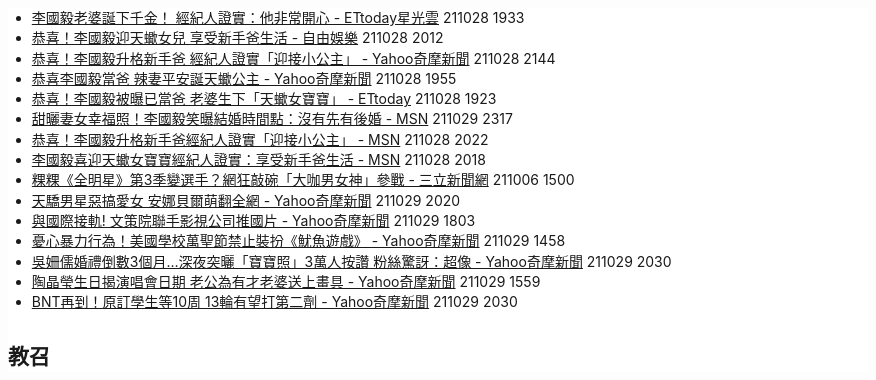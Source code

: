 - [李國毅老婆誕下千金！ 經紀人證實：他非常開心 - ETtoday星光雲](https://star.ettoday.net/news/2111729 "李國毅老婆誕下千金！ 經紀人證實：他非常開心 - ETtoday星光雲") 211028 1933
- [恭喜！李國毅迎天蠍女兒 享受新手爸生活 - 自由娛樂](https://ent.ltn.com.tw/news/breakingnews/3719185 "恭喜！李國毅迎天蠍女兒 享受新手爸生活 - 自由娛樂") 211028 2012
- [恭喜！李國毅升格新手爸 經紀人證實「迎接小公主」 - Yahoo奇摩新聞](https://tw.news.yahoo.com/%E6%81%AD%E5%96%9C-%E6%9D%8E%E5%9C%8B%E6%AF%85%E5%8D%87%E6%A0%BC%E6%96%B0%E6%89%8B%E7%88%B8-%E7%B6%93%E7%B4%80%E4%BA%BA%E8%AD%89%E5%AF%A6-%E8%BF%8E%E6%8E%A5%E5%B0%8F%E5%85%AC%E4%B8%BB-120858431.html "恭喜！李國毅升格新手爸 經紀人證實「迎接小公主」 - Yahoo奇摩新聞") 211028 2144
- [恭喜李國毅當爸 辣妻平安誕天蠍公主 - Yahoo奇摩新聞](https://tw.news.yahoo.com/%E6%81%AD%E5%96%9C%E6%9D%8E%E5%9C%8B%E6%AF%85%E7%95%B6%E7%88%B8-%E8%BE%A3%E5%A6%BB%E5%B9%B3%E5%AE%89%E8%AA%95%E5%A4%A9%E8%A0%8D%E5%85%AC%E4%B8%BB-115504024.html "恭喜李國毅當爸 辣妻平安誕天蠍公主 - Yahoo奇摩新聞") 211028 1955
- [恭喜！李國毅被曝已當爸 老婆生下「天蠍女寶寶」 - ETtoday](https://www.ettoday.net/news/20211028/2111723.htm "恭喜！李國毅被曝已當爸 老婆生下「天蠍女寶寶」 - ETtoday") 211028 1923
- [甜曬妻女幸福照！李國毅笑曝結婚時間點：沒有先有後婚 - MSN](https://www.msn.com/zh-tw/entertainment/news/%E7%94%9C%E6%9B%AC%E5%A6%BB%E5%A5%B3%E5%B9%B8%E7%A6%8F%E7%85%A7-%E6%9D%8E%E5%9C%8B%E6%AF%85%E7%AC%91%E6%9B%9D%E7%B5%90%E5%A9%9A%E6%99%82%E9%96%93%E9%BB%9E-%E6%B2%92%E6%9C%89%E5%85%88%E6%9C%89%E5%BE%8C%E5%A9%9A/ar-AAQ6fJS?li=BBqiNIf "甜曬妻女幸福照！李國毅笑曝結婚時間點：沒有先有後婚 - MSN") 211029 2317
- [恭喜！李國毅升格新手爸經紀人證實「迎接小公主」 - MSN](https://www.msn.com/zh-tw/entertainment/news/%E6%81%AD%E5%96%9C-%E6%9D%8E%E5%9C%8B%E6%AF%85%E5%8D%87%E6%A0%BC%E6%96%B0%E6%89%8B%E7%88%B8-%E7%B6%93%E7%B4%80%E4%BA%BA%E8%AD%89%E5%AF%A6-%E8%BF%8E%E6%8E%A5%E5%B0%8F%E5%85%AC%E4%B8%BB/ar-AAQ3lB6?li=BBqiNIf "恭喜！李國毅升格新手爸經紀人證實「迎接小公主」 - MSN") 211028 2022
- [李國毅喜迎天蠍女寶寶經紀人證實：享受新手爸生活 - MSN](https://www.msn.com/zh-tw/entertainment/news/%E6%9D%8E%E5%9C%8B%E6%AF%85%E5%96%9C%E8%BF%8E%E5%A4%A9%E8%A0%8D%E5%A5%B3%E5%AF%B6%E5%AF%B6-%E7%B6%93%E7%B4%80%E4%BA%BA%E8%AD%89%E5%AF%A6-%E4%BA%AB%E5%8F%97%E6%96%B0%E6%89%8B%E7%88%B8%E7%94%9F%E6%B4%BB/ar-AAQ3iYi?li=BBwkz21 "李國毅喜迎天蠍女寶寶經紀人證實：享受新手爸生活 - MSN") 211028 2018
- [粿粿《全明星》第3季變選手？網狂敲碗「大咖男女神」參戰 - 三立新聞網](https://www.setn.com/News.aspx?NewsID=1008319 "粿粿《全明星》第3季變選手？網狂敲碗「大咖男女神」參戰 - 三立新聞網") 211006 1500
- [天驕男星惡搞愛女 安娜貝爾萌翻全網 - Yahoo奇摩新聞](https://tw.news.yahoo.com/%E5%A4%A9%E9%A9%95%E7%94%B7%E6%98%9F%E6%83%A1%E6%90%9E%E6%84%9B%E5%A5%B3-%E5%AE%89%E5%A8%9C%E8%B2%9D%E7%88%BE%E8%90%8C%E7%BF%BB%E5%85%A8%E7%B6%B2-122005469.html "天驕男星惡搞愛女 安娜貝爾萌翻全網 - Yahoo奇摩新聞") 211029 2020
- [與國際接軌! 文策院聯手影視公司推國片 - Yahoo奇摩新聞](https://tw.news.yahoo.com/%E8%88%87%E5%9C%8B%E9%9A%9B%E6%8E%A5%E8%BB%8C-%E6%96%87%E7%AD%96%E9%99%A2%E8%81%AF%E6%89%8B%E5%BD%B1%E8%A6%96%E5%85%AC%E5%8F%B8%E6%8E%A8%E5%9C%8B%E7%89%87-100300084.html "與國際接軌! 文策院聯手影視公司推國片 - Yahoo奇摩新聞") 211029 1803
- [憂心暴力行為！美國學校萬聖節禁止裝扮《魷魚遊戲》 - Yahoo奇摩新聞](https://tw.news.yahoo.com/%E6%86%82%E5%BF%83%E6%9A%B4%E5%8A%9B%E8%A1%8C%E7%82%BA-%E7%BE%8E%E5%9C%8B%E5%AD%B8%E6%A0%A1%E8%90%AC%E8%81%96%E7%AF%80%E7%A6%81%E6%AD%A2%E8%A3%9D%E6%89%AE-%E9%AD%B7%E9%AD%9A%E9%81%8A%E6%88%B2-065825088.html "憂心暴力行為！美國學校萬聖節禁止裝扮《魷魚遊戲》 - Yahoo奇摩新聞") 211029 1458
- [吳姍儒婚禮倒數3個月…深夜突曬「寶寶照」3萬人按讚 粉絲驚訝：超像 - Yahoo奇摩新聞](https://tw.news.yahoo.com/%E5%90%B3%E5%A7%8D%E5%84%92%E5%A9%9A%E7%A6%AE%E5%80%92%E6%95%B83%E5%80%8B%E6%9C%88-%E6%B7%B1%E5%A4%9C%E7%AA%81%E6%9B%AC-%E5%AF%B6%E5%AF%B6%E7%85%A7-3%E8%90%AC%E4%BA%BA%E6%8C%89%E8%AE%9A-%E7%B2%89%E7%B5%B2%E9%A9%9A%E8%A8%9D-065945614.html "吳姍儒婚禮倒數3個月…深夜突曬「寶寶照」3萬人按讚 粉絲驚訝：超像 - Yahoo奇摩新聞") 211029 2030
- [陶晶瑩生日揭演唱會日期 老公為有才老婆送上畫具 - Yahoo奇摩新聞](https://tw.news.yahoo.com/%E9%99%B6%E6%99%B6%E7%91%A9%E7%94%9F%E6%97%A5%E6%8F%AD%E6%BC%94%E5%94%B1%E6%9C%83%E6%97%A5%E6%9C%9F-%E8%80%81%E5%85%AC%E7%82%BA%E6%9C%89%E6%89%8D%E8%80%81%E5%A9%86%E9%80%81%E4%B8%8A%E7%95%AB%E5%85%B7-075912693.html "陶晶瑩生日揭演唱會日期 老公為有才老婆送上畫具 - Yahoo奇摩新聞") 211029 1559
- [BNT再到！原訂學生等10周 13輪有望打第二劑 - Yahoo奇摩新聞](https://tw.news.yahoo.com/bnt%E5%86%8D%E5%88%B0-%E5%8E%9F%E8%A8%82%E5%AD%B8%E7%94%9F%E7%AD%8910%E5%91%A8-13%E8%BC%AA%E6%9C%89%E6%9C%9B%E6%89%93%E7%AC%AC%E4%BA%8C%E5%8A%91-055902724.html "BNT再到！原訂學生等10周 13輪有望打第二劑 - Yahoo奇摩新聞") 211029 2030

## 教召
